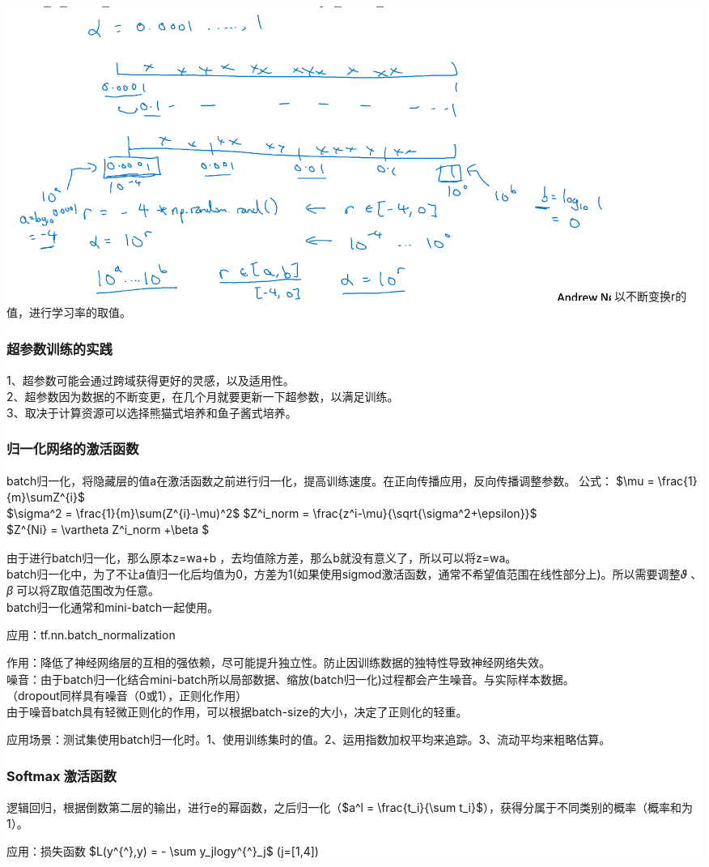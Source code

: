 ![](/assets/img/tensorflow/data/deeplearning/31.jpg)
以不断变换r的值，进行学习率的取值。  

### 超参数训练的实践
1、超参数可能会通过跨域获得更好的灵感，以及适用性。    
2、超参数因为数据的不断变更，在几个月就要更新一下超参数，以满足训练。  
3、取决于计算资源可以选择熊猫式培养和鱼子酱式培养。  

### 归一化网络的激活函数
batch归一化，将隐藏层的值a在激活函数之前进行归一化，提高训练速度。在正向传播应用，反向传播调整参数。
公式：
$\mu = \frac{1}{m}\sumZ^{i}$  
$\sigma^2 = \frac{1}{m}\sum(Z^{i}-\mu)^2$
$Z^i_norm = \frac{z^i-\mu}{\sqrt{\sigma^2+\epsilon}}$  
$Z^{Ni} = \vartheta Z^i_norm +\beta $

由于进行batch归一化，那么原本z=wa+b ，去均值除方差，那么b就没有意义了，所以可以将z=wa。  
batch归一化中，为了不让a值归一化后均值为0，方差为1(如果使用sigmod激活函数，通常不希望值范围在线性部分上)。所以需要调整$\vartheta$ 、$\beta$ 可以将Z取值范围改为任意。  
batch归一化通常和mini-batch一起使用。  

应用：tf.nn.batch_normalization

作用：降低了神经网络层的互相的强依赖，尽可能提升独立性。防止因训练数据的独特性导致神经网络失效。  
噪音：由于batch归一化结合mini-batch所以局部数据、缩放(batch归一化)过程都会产生噪音。与实际样本数据。  
（dropout同样具有噪音（0或1），正则化作用）  
由于噪音batch具有轻微正则化的作用，可以根据batch-size的大小，决定了正则化的轻重。

应用场景：测试集使用batch归一化时。1、使用训练集时的值。2、运用指数加权平均来追踪。3、流动平均来粗略估算。

### Softmax 激活函数

逻辑回归，根据倒数第二层的输出，进行e的幂函数，之后归一化（$a^l = \frac{t_i}{\sum t_i}$），获得分属于不同类别的概率（概率和为1）。  

应用：损失函数 $L(y^{^},y) = - \sum y_jlogy^{^}_j$  (j=[1,4])
